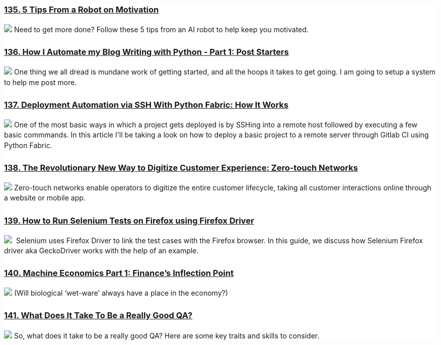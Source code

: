 ### [135. 5 Tips From a Robot on Motivation](https://hackernoon.com/5-tips-from-a-robot-on-motivation)
![](https://cdn.hackernoon.com/images/xLFZdwv5yxMnDIi9TFMibCcKLfb2-m193r5a.jpeg)
Need to get more done? Follow these 5 tips from an AI robot to help keep you motivated. 

### [136. How I Automate my Blog Writing with Python - Part 1: Post Starters](https://hackernoon.com/how-i-automate-my-blog-writing-with-python-part-1-post-starters-tn3e31s1)
![](https://cdn.hackernoon.com/images/Oh0qPcUCWDZDffx1vc6Rym1PKMW2-q93x21bt.jpeg)
One thing we all dread is mundane work of getting started, and all the hoops it takes to get going.  I am going to setup a system to help me post more.

### [137. Deployment Automation via SSH With Python Fabric: How It Works](https://hackernoon.com/deployment-automation-via-ssh-with-python-fabric-how-it-works-w0q33wn)
![](https://cdn.hackernoon.com/images/76SZKw2zNFhkiXge14lVZrInFPn1-e74221mj.jpeg)
One of the most basic ways in which a project gets deployed is by SSHing into a remote host followed by executing a few basic commmands. In this article I'll be taking a look on how to deploy a basic project to a remote server through Gitlab CI using Python Fabric.

### [138. The Revolutionary New Way to Digitize Customer Experience: Zero-touch Networks](https://hackernoon.com/the-revolutionary-new-way-to-digitize-cx-zero-touch-networks)
![](https://cdn.hackernoon.com/images/CIowLdB9zNhAEVYMnZ6SynB6Sa02-ol037k8.jpeg)
Zero-touch networks enable operators to digitize the entire customer lifecycle, taking all customer interactions online through a website or mobile app.

### [139. How to Run Selenium Tests on Firefox using Firefox Driver](https://hackernoon.com/how-to-run-selenium-tests-on-firefox-using-firefox-driver-sx1f3vb0)
![](https://cdn.hackernoon.com/images/nvfj3wyg.jpg)
 Selenium uses Firefox Driver to link the test cases with the Firefox browser. In this guide, we discuss how Selenium Firefox driver aka GeckoDriver works with the help of an example.

### [140. Machine Economics Part 1: Finance’s Inflection Point](https://hackernoon.com/inhuman-economics-part-1-finances-inflection-point-ef41ca1942f)
![](https://cdn.hackernoon.com/images/t5m365x.jpg)
(Will biological ‘wet-ware’ always have a place in the economy?)

### [141. What Does It Take To Be a Really Good QA?](https://hackernoon.com/what-does-it-take-to-be-a-really-good-qa)
![](https://cdn.hackernoon.com/images/Fnh7En829rMisf8H1ZKKdkcSG8r1-fk93prq.jpeg)
So, what does it take to be a really good QA? Here are some key traits and skills to consider.
